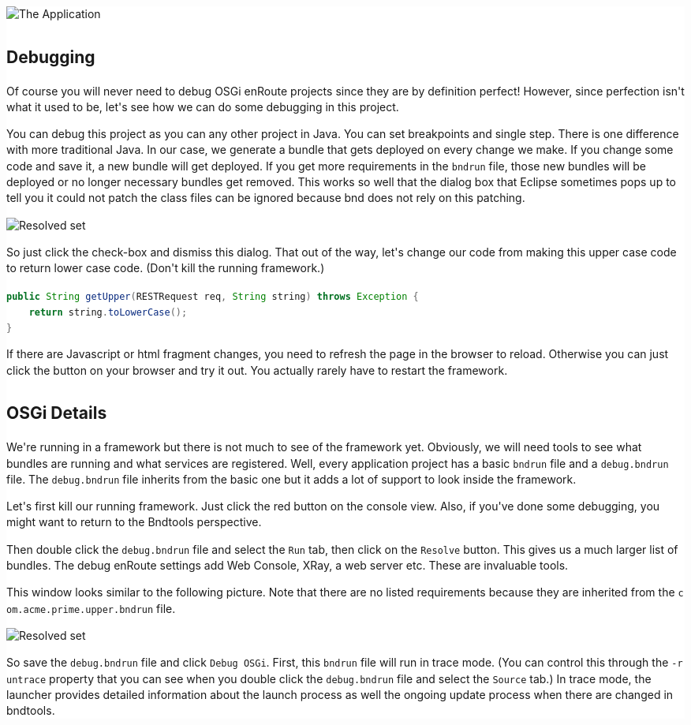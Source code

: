 ![The Application]({{baseurl}}/documentation/tutorials/quick_start/img/app-0.png)

## Debugging

Of course you will never need to debug OSGi enRoute projects since they are by definition perfect! However, since perfection isn't what it used to be, let's see how we can do some debugging in this project.

You can debug this project as you can any other project in Java. You can set breakpoints and single step. There is one difference with more traditional Java. In our case, we generate a bundle that gets deployed on every change we make. If you change some code and save it, a new bundle will get deployed. If you get more requirements in the `bndrun` file, those new bundles will be deployed or no longer necessary bundles get removed. This works so well that the dialog box that Eclipse sometimes pops up to tell you it could not patch the class files can be ignored because bnd does not rely on this patching.

![Resolved set]({{baseurl}}/documentation/tutorials/quick_start/img/debug-patch-0.png)

So just click the check-box and dismiss this dialog. That out of the way, let's change our code from making this upper case code to return lower case code. (Don't kill the running framework.)
```java
public String getUpper(RESTRequest req, String string) throws Exception {
	return string.toLowerCase();
}
```
If there are Javascript or html fragment changes, you need to refresh the page in the browser to reload. Otherwise you can just click the button on your browser and try it out. You actually rarely have to restart the framework.

## OSGi Details

We're running in a framework but there is not much to see of the framework yet. Obviously, we will need tools to see what bundles are running and what services are registered. Well, every application project has a basic `bndrun` file and a `debug.bndrun` file. The `debug.bndrun` file inherits from the basic one but it adds a lot of support to look inside the framework.

Let's first kill our running framework. Just click the red button on the console view. Also, if you've done some debugging, you might want to return to the Bndtools perspective.

Then double click the `debug.bndrun` file and select the `Run` tab, then click on the `Resolve` button. This gives us a much larger list of bundles. The debug enRoute settings add Web Console, XRay, a web server etc. These are invaluable tools.

This window looks similar to the following picture. Note that there are no listed requirements because they are inherited from the `com.acme.prime.upper.bndrun` file.


![Resolved set]({{baseurl}}/documentation/tutorials/quick_start/img/debug-details-0.png)

So save the `debug.bndrun` file and click `Debug OSGi`. First, this `bndrun` file will run in trace mode. (You can control this through the `-runtrace` property that you can see when you double click the `debug.bndrun` file and select the `Source` tab.) In trace mode, the launcher provides detailed information about the launch process as well the ongoing update process when there are changed in bndtools.
